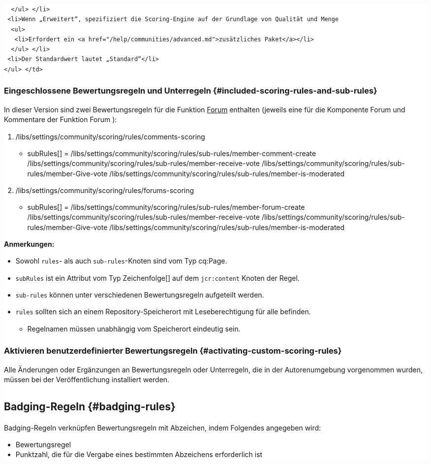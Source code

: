       </ul> </li>
     <li>Wenn „Erweitert“, spezifiziert die Scoring-Engine auf der Grundlage von Qualität und Menge
      <ul>
       <li>Erfordert ein <a href="/help/communities/advanced.md">zusätzliches Paket</a></li>
      </ul> </li>
     <li>Der Standardwert lautet „Standard“</li>
    </ul> </td>
  </tr>
 </tbody>
</table>

### Eingeschlossene Bewertungsregeln und Unterregeln {#included-scoring-rules-and-sub-rules}

In dieser Version sind zwei Bewertungsregeln für die Funktion [Forum](/help/communities/functions.md#forum-function) enthalten (jeweils eine für die Komponente Forum und Kommentare der Funktion Forum ):

1. /libs/settings/community/scoring/rules/comments-scoring

   * subRules[] =
/libs/settings/community/scoring/rules/sub-rules/member-comment-create
/libs/settings/community/scoring/rules/sub-rules/member-receive-vote
/libs/settings/community/scoring/rules/sub-rules/member-Give-vote
/libs/settings/community/scoring/rules/sub-rules/member-is-moderated

1. /libs/settings/community/scoring/rules/forums-scoring

   * subRules[] =
/libs/settings/community/scoring/rules/sub-rules/member-forum-create
/libs/settings/community/scoring/rules/sub-rules/member-receive-vote
/libs/settings/community/scoring/rules/sub-rules/member-Give-vote
/libs/settings/community/scoring/rules/sub-rules/member-is-moderated

**Anmerkungen:**

* Sowohl `rules`- als auch `sub-rules`-Knoten sind vom Typ cq:Page.

* `subRules` ist ein Attribut vom Typ Zeichenfolge[] auf dem `jcr:content` Knoten der Regel.

* `sub-rules` können unter verschiedenen Bewertungsregeln aufgeteilt werden.
* `rules` sollten sich an einem Repository-Speicherort mit Leseberechtigung für alle befinden.

   * Regelnamen müssen unabhängig vom Speicherort eindeutig sein.

### Aktivieren benutzerdefinierter Bewertungsregeln {#activating-custom-scoring-rules}

Alle Änderungen oder Ergänzungen an Bewertungsregeln oder Unterregeln, die in der Autorenumgebung vorgenommen wurden, müssen bei der Veröffentlichung installiert werden.

## Badging-Regeln {#badging-rules}

Badging-Regeln verknüpfen Bewertungsregeln mit Abzeichen, indem Folgendes angegeben wird:

* Bewertungsregel
* Punktzahl, die für die Vergabe eines bestimmten Abzeichens erforderlich ist
